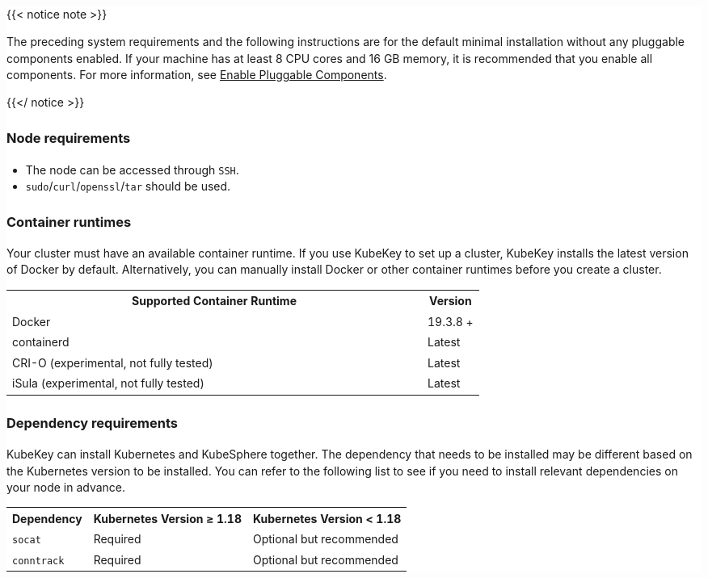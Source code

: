 {{< notice note >}}

The preceding system requirements and the following instructions are for the default minimal installation without any pluggable components enabled. If your machine has at least 8 CPU cores and 16 GB memory, it is recommended that you enable all components. For more information, see [Enable Pluggable Components](../../pluggable-components/).

{{</ notice >}}

### Node requirements

- The node can be accessed through `SSH`.
- `sudo`/`curl`/`openssl`/`tar` should be used.

### Container runtimes

Your cluster must have an available container runtime. If you use KubeKey to set up a cluster, KubeKey installs the latest version of Docker by default. Alternatively, you can manually install Docker or other container runtimes before you create a cluster.

<table>
  <tbody>
    <tr>
      <th width='500'>Supported Container Runtime</th>
      <th>Version</th>
    </tr>
    <tr>
      <td>Docker</td>
      <td>19.3.8 +</td>
    </tr>
    <tr>
      <td>containerd</td>
      <td>Latest</td>
    </tr><tr>
      <td>CRI-O (experimental, not fully tested)</td>
      <td>Latest</td>
    </tr><tr>
      <td>iSula (experimental, not fully tested)</td>
      <td>Latest</td>
    </tr>
  </tbody>
</table>

### Dependency requirements

KubeKey can install Kubernetes and KubeSphere together. The dependency that needs to be installed may be different based on the Kubernetes version to be installed. You can refer to the following list to see if you need to install relevant dependencies on your node in advance.

<table>
  <tbody>
    <tr>
      <th>Dependency</th>
     <th>Kubernetes Version ≥ 1.18</th>
      <th>Kubernetes Version < 1.18</th>
    </tr>
    <tr>
      <td><code>socat</code></td>
     <td>Required</td> 
      <td>Optional but recommended</td> 
     </tr>
    <tr>
      <td><code>conntrack</code></td>
     <td>Required</td> 
      <td>Optional but recommended</td> 
    </tr><tr>